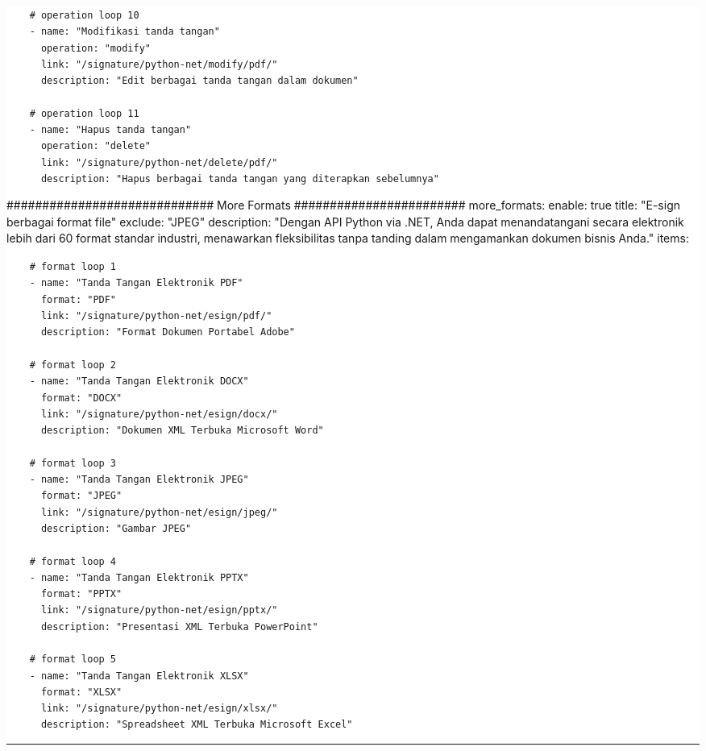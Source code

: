         # operation loop 10
        - name: "Modifikasi tanda tangan"
          operation: "modify"
          link: "/signature/python-net/modify/pdf/"
          description: "Edit berbagai tanda tangan dalam dokumen"
          
        # operation loop 11
        - name: "Hapus tanda tangan"
          operation: "delete"
          link: "/signature/python-net/delete/pdf/"
          description: "Hapus berbagai tanda tangan yang diterapkan sebelumnya"
          
############################# More Formats ########################
more_formats:
    enable: true
    title: "E-sign berbagai format file"
    exclude: "JPEG"
    description: "Dengan API Python via .NET, Anda dapat menandatangani secara elektronik lebih dari 60 format standar industri, menawarkan fleksibilitas tanpa tanding dalam mengamankan dokumen bisnis Anda."
    items: 
          
        # format loop 1
        - name: "Tanda Tangan Elektronik PDF"
          format: "PDF"
          link: "/signature/python-net/esign/pdf/"
          description: "Format Dokumen Portabel Adobe"
          
        # format loop 2
        - name: "Tanda Tangan Elektronik DOCX"
          format: "DOCX"
          link: "/signature/python-net/esign/docx/"
          description: "Dokumen XML Terbuka Microsoft Word"
          
        # format loop 3
        - name: "Tanda Tangan Elektronik JPEG"
          format: "JPEG"
          link: "/signature/python-net/esign/jpeg/"
          description: "Gambar JPEG"
          
        # format loop 4
        - name: "Tanda Tangan Elektronik PPTX"
          format: "PPTX"
          link: "/signature/python-net/esign/pptx/"
          description: "Presentasi XML Terbuka PowerPoint"
          
        # format loop 5
        - name: "Tanda Tangan Elektronik XLSX"
          format: "XLSX"
          link: "/signature/python-net/esign/xlsx/"
          description: "Spreadsheet XML Terbuka Microsoft Excel"


          

---